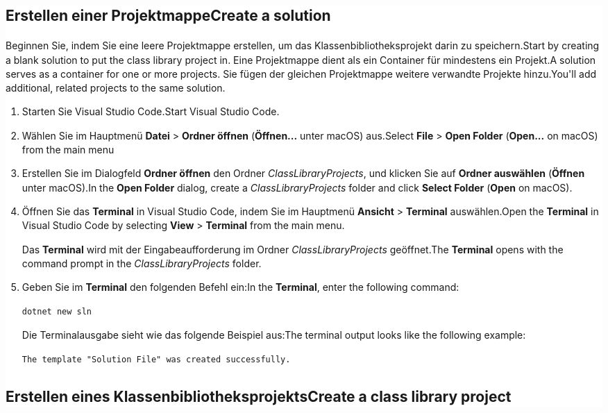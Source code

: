 ## <a name="create-a-solution"></a><span data-ttu-id="a9256-113">Erstellen einer Projektmappe</span><span class="sxs-lookup"><span data-stu-id="a9256-113">Create a solution</span></span>

<span data-ttu-id="a9256-114">Beginnen Sie, indem Sie eine leere Projektmappe erstellen, um das Klassenbibliotheksprojekt darin zu speichern.</span><span class="sxs-lookup"><span data-stu-id="a9256-114">Start by creating a blank solution to put the class library project in.</span></span> <span data-ttu-id="a9256-115">Eine Projektmappe dient als ein Container für mindestens ein Projekt.</span><span class="sxs-lookup"><span data-stu-id="a9256-115">A solution serves as a container for one or more projects.</span></span> <span data-ttu-id="a9256-116">Sie fügen der gleichen Projektmappe weitere verwandte Projekte hinzu.</span><span class="sxs-lookup"><span data-stu-id="a9256-116">You'll add additional, related projects to the same solution.</span></span>

1. <span data-ttu-id="a9256-117">Starten Sie Visual Studio Code.</span><span class="sxs-lookup"><span data-stu-id="a9256-117">Start Visual Studio Code.</span></span>

1. <span data-ttu-id="a9256-118">Wählen Sie im Hauptmenü **Datei** > **Ordner öffnen** (**Öffnen...** unter macOS) aus.</span><span class="sxs-lookup"><span data-stu-id="a9256-118">Select **File** > **Open Folder** (**Open...** on macOS) from the main menu</span></span>

1. <span data-ttu-id="a9256-119">Erstellen Sie im Dialogfeld **Ordner öffnen** den Ordner *ClassLibraryProjects*, und klicken Sie auf **Ordner auswählen** (**Öffnen** unter macOS).</span><span class="sxs-lookup"><span data-stu-id="a9256-119">In the **Open Folder** dialog, create a *ClassLibraryProjects* folder and click **Select Folder** (**Open** on macOS).</span></span>

1. <span data-ttu-id="a9256-120">Öffnen Sie das **Terminal** in Visual Studio Code, indem Sie im Hauptmenü **Ansicht** > **Terminal** auswählen.</span><span class="sxs-lookup"><span data-stu-id="a9256-120">Open the **Terminal** in Visual Studio Code by selecting **View** > **Terminal** from the main menu.</span></span>

   <span data-ttu-id="a9256-121">Das **Terminal** wird mit der Eingabeaufforderung im Ordner *ClassLibraryProjects* geöffnet.</span><span class="sxs-lookup"><span data-stu-id="a9256-121">The **Terminal** opens with the command prompt in the *ClassLibraryProjects* folder.</span></span>

1. <span data-ttu-id="a9256-122">Geben Sie im **Terminal** den folgenden Befehl ein:</span><span class="sxs-lookup"><span data-stu-id="a9256-122">In the **Terminal**, enter the following command:</span></span>

   ```dotnetcli
   dotnet new sln
   ```

   <span data-ttu-id="a9256-123">Die Terminalausgabe sieht wie das folgende Beispiel aus:</span><span class="sxs-lookup"><span data-stu-id="a9256-123">The terminal output looks like the following example:</span></span>

   ```output
   The template "Solution File" was created successfully.
   ```

## <a name="create-a-class-library-project"></a><span data-ttu-id="a9256-124">Erstellen eines Klassenbibliotheksprojekts</span><span class="sxs-lookup"><span data-stu-id="a9256-124">Create a class library project</span></span>

